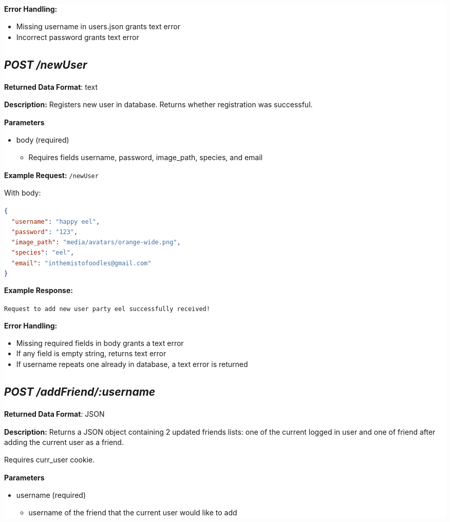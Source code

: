 **Error Handling:**

- Missing username in users.json grants text error
- Incorrect password grants text error

## _POST /newUser_

**Returned Data Format**: text

**Description:**
Registers new user in database. Returns whether registration was successful.

**Parameters**

- body (required)

  - Requires fields username, password, image_path, species, and email

**Example Request:** `/newUser`

With body:

```json
{
  "username": "happy eel",
  "password": "123",
  "image_path": "media/avatars/orange-wide.png",
  "species": "eel",
  "email": "inthemistofoodles@gmail.com"
}
```

**Example Response:**

```text
Request to add new user party eel successfully received!
```

**Error Handling:**

- Missing required fields in body grants a text error
- If any field is empty string, returns text error
- If username repeats one already in database, a text error is returned

## _POST /addFriend/:username_

**Returned Data Format**: JSON

**Description:**
Returns a JSON object containing 2 updated friends lists: one of the current logged in user and one of friend after adding the current user as a friend.

Requires curr_user cookie.

**Parameters**

- username (required)

  - username of the friend that the current user would like to add
